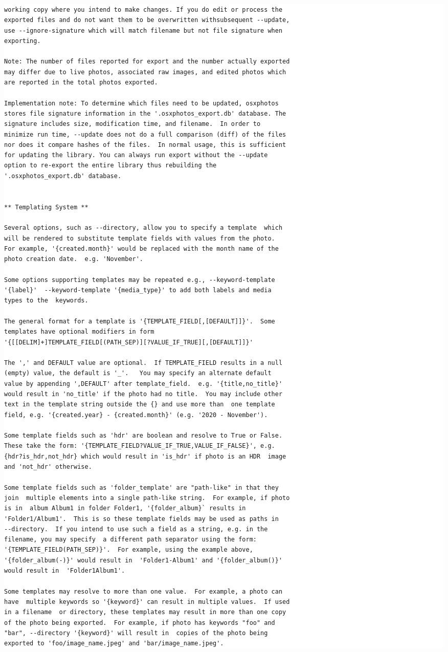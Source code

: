 ```
working copy where you intend to make changes. If you do edit or process the
exported files and do not want them to be overwritten withsubsequent --update,
use --ignore-signature which will match filename but not file signature when
exporting.

Note: The number of files reported for export and the number actually exported
may differ due to live photos, associated raw images, and edited photos which
are reported in the total photos exported.

Implementation note: To determine which files need to be updated, osxphotos
stores file signature information in the '.osxphotos_export.db' database. The
signature includes size, modification time, and filename.  In order to
minimize run time, --update does not do a full comparison (diff) of the files
nor does it compare hashes of the files.  In normal usage, this is sufficient
for updating the library. You can always run export without the --update
option to re-export the entire library thus rebuilding the
'.osxphotos_export.db' database.


** Templating System **

Several options, such as --directory, allow you to specify a template  which
will be rendered to substitute template fields with values from the photo.
For example, '{created.month}' would be replaced with the month name of the
photo creation date.  e.g. 'November'.

Some options supporting templates may be repeated e.g., --keyword-template
'{label}'  --keyword-template '{media_type}' to add both labels and media
types to the  keywords.

The general format for a template is '{TEMPLATE_FIELD[,[DEFAULT]]}'.  Some
templates have optional modifiers in form
'{[[DELIM]+]TEMPLATE_FIELD[(PATH_SEP)][?VALUE_IF_TRUE][,[DEFAULT]]}'

The ',' and DEFAULT value are optional.  If TEMPLATE_FIELD results in a null
(empty) value, the default is '_'.   You may specify an alternate default
value by appending ',DEFAULT' after template_field.  e.g. '{title,no_title}'
would result in 'no_title' if the photo had no title.  You may include other
text in the template string outside the {} and use more than  one template
field, e.g. '{created.year} - {created.month}' (e.g. '2020 - November').

Some template fields such as 'hdr' are boolean and resolve to True or False.
These take the form: '{TEMPLATE_FIELD?VALUE_IF_TRUE,VALUE_IF_FALSE}', e.g.
{hdr?is_hdr,not_hdr} which would result in 'is_hdr' if photo is an HDR  image
and 'not_hdr' otherwise.

Some template fields such as 'folder_template' are "path-like" in that they
join  multiple elements into a single path-like string.  For example, if photo
is in  album Album1 in folder Folder1, '{folder_album}` results in
'Folder1/Album1'.  This is so these template fields may be used as paths in
--directory.  If you intend to use such a field as a string, e.g. in the
filename, you may specify  a different path separator using the form:
'{TEMPLATE_FIELD(PATH_SEP)}'.  For example, using the example above,
'{folder_album(-)}' would result in  'Folder1-Album1' and '{folder_album()}'
would result in  'Folder1Album1'.

Some templates may resolve to more than one value.  For example, a photo can
have  multiple keywords so '{keyword}' can result in multiple values.  If used
in a filename  or directory, these templates may result in more than one copy
of the photo being exported.  For example, if photo has keywords "foo" and
"bar", --directory '{keyword}' will result in  copies of the photo being
exported to 'foo/image_name.jpeg' and 'bar/image_name.jpeg'.

```
